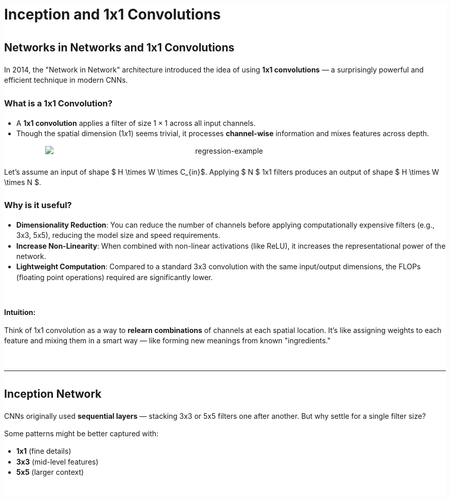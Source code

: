 # Inception and 1x1 Convolutions

## Networks in Networks and 1x1 Convolutions

In 2014, the "Network in Network" architecture introduced the idea of using **1x1 convolutions** — a surprisingly powerful and efficient technique in modern CNNs.

### What is a 1x1 Convolution?

- A **1x1 convolution** applies a filter of size $1×1$ across all input channels.
- Though the spatial dimension ($1x1$) seems trivial, it processes **channel-wise** information and mixes features across depth.

<div style="text-align: center;display:flex; justify-content: center; margin-bottom: 20px; ">
    <img src="../../../img/deep-learning-specialization/modern-cnn-architectures-resnet-inception-mobilenet-efficenet-03.png" style="display:flex; justify-content: center; width: 700px;"alt="regression-example"/>
</div>

Let’s assume an input of shape $ H \times W \times C\_{in}$. Applying $ N $ 1x1 filters produces an output of shape $ H \times W \times N $.

### Why is it useful?

- **Dimensionality Reduction**: You can reduce the number of channels before applying computationally expensive filters (e.g., 3x3, 5x5), reducing the model size and speed requirements.
- **Increase Non-Linearity**: When combined with non-linear activations (like ReLU), it increases the representational power of the network.
- **Lightweight Computation**: Compared to a standard 3x3 convolution with the same input/output dimensions, the FLOPs (floating point operations) required are significantly lower.

<br/>

**Intuition:**

Think of 1x1 convolution as a way to **relearn combinations** of channels at each spatial location. It’s like assigning weights to each feature and mixing them in a smart way — like forming new meanings from known "ingredients."

<br/>

---

## Inception Network

CNNs originally used **sequential layers** — stacking 3x3 or 5x5 filters one after another. But why settle for a single filter size?

Some patterns might be better captured with:

- **1x1** (fine details)
- **3x3** (mid-level features)
- **5x5** (larger context)

<br/>
